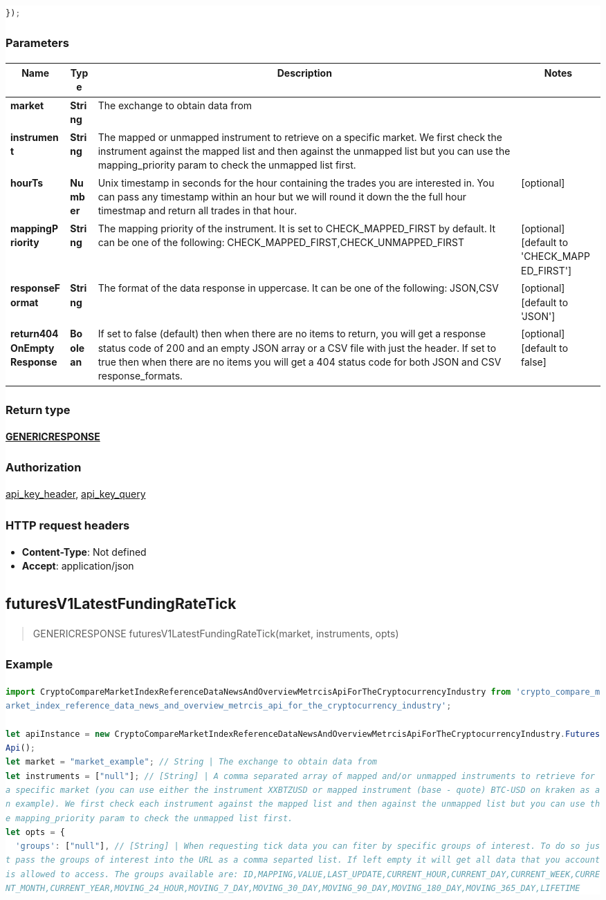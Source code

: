 ```javascript
});
```

### Parameters


Name | Type | Description  | Notes
------------- | ------------- | ------------- | -------------
 **market** | **String**| The exchange to obtain data from | 
 **instrument** | **String**| The mapped or unmapped instrument to retrieve on a specific market. We first check the instrument against the mapped list and then against the unmapped list          but you can use the mapping_priority param to check the unmapped list first. | 
 **hourTs** | **Number**| Unix timestamp in seconds for the hour containing the trades you are interested in. You can pass any timestamp within an hour but we will round it down the the full hour timestmap and return all trades in that hour. | [optional] 
 **mappingPriority** | **String**| The mapping priority of the instrument. It is set to CHECK_MAPPED_FIRST by default. It can be one of the following: CHECK_MAPPED_FIRST,CHECK_UNMAPPED_FIRST | [optional] [default to &#39;CHECK_MAPPED_FIRST&#39;]
 **responseFormat** | **String**| The format of the data response in uppercase. It can be one of the following: JSON,CSV | [optional] [default to &#39;JSON&#39;]
 **return404OnEmptyResponse** | **Boolean**| If set to false (default) then when there are no items to return, you will get a response status code of 200 and an empty JSON array or a CSV file with just the header. If set to true then when there are no items you will get a 404 status code for both JSON and CSV response_formats. | [optional] [default to false]

### Return type

[**GENERICRESPONSE**](GENERICRESPONSE.md)

### Authorization

[api_key_header](../README.md#api_key_header), [api_key_query](../README.md#api_key_query)

### HTTP request headers

- **Content-Type**: Not defined
- **Accept**: application/json


## futuresV1LatestFundingRateTick

> GENERICRESPONSE futuresV1LatestFundingRateTick(market, instruments, opts)



### Example

```javascript
import CryptoCompareMarketIndexReferenceDataNewsAndOverviewMetrcisApiForTheCryptocurrencyIndustry from 'crypto_compare_market_index_reference_data_news_and_overview_metrcis_api_for_the_cryptocurrency_industry';

let apiInstance = new CryptoCompareMarketIndexReferenceDataNewsAndOverviewMetrcisApiForTheCryptocurrencyIndustry.FuturesApi();
let market = "market_example"; // String | The exchange to obtain data from
let instruments = ["null"]; // [String] | A comma separated array of mapped and/or unmapped instruments to retrieve for a specific market (you can use either the instrument XXBTZUSD or mapped instrument (base - quote) BTC-USD on kraken as an example). We first check each instrument against the mapped list and then against the unmapped list but you can use the mapping_priority param to check the unmapped list first.
let opts = {
  'groups': ["null"], // [String] | When requesting tick data you can fiter by specific groups of interest. To do so just pass the groups of interest into the URL as a comma separted list. If left empty it will get all data that you account is allowed to access. The groups available are: ID,MAPPING,VALUE,LAST_UPDATE,CURRENT_HOUR,CURRENT_DAY,CURRENT_WEEK,CURRENT_MONTH,CURRENT_YEAR,MOVING_24_HOUR,MOVING_7_DAY,MOVING_30_DAY,MOVING_90_DAY,MOVING_180_DAY,MOVING_365_DAY,LIFETIME
```